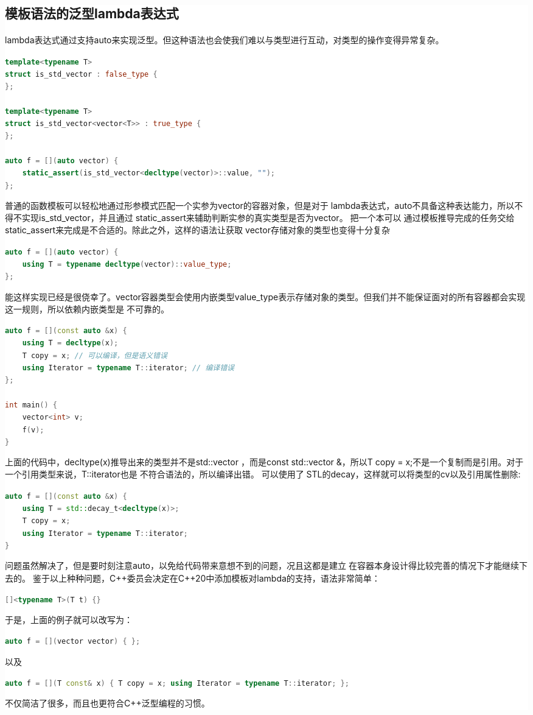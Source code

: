 ## 模板语法的泛型lambda表达式
lambda表达式通过支持auto来实现泛型。但这种语法也会使我们难以与类型进行互动，对类型的操作变得异常复杂。
```cpp
template<typename T>  
struct is_std_vector : false_type {  
};  
  
template<typename T>  
struct is_std_vector<vector<T>> : true_type {  
};  
  
auto f = [](auto vector) {  
    static_assert(is_std_vector<decltype(vector)>::value, "");  
};
```
普通的函数模板可以轻松地通过形参模式匹配一个实参为vector的容器对象，但是对于 lambda表达式，auto不具备这种表达能力，所以不得不实现is_std_vector，并且通过 static_assert来辅助判断实参的真实类型是否为vector。
把一个本可以 通过模板推导完成的任务交给static_assert来完成是不合适的。除此之外，这样的语法让获取 vector存储对象的类型也变得十分复杂
```cpp
auto f = [](auto vector) {  
    using T = typename decltype(vector)::value_type;  
};
```
能这样实现已经是很侥幸了。vector容器类型会使用内嵌类型value_type表示存储对象的类型。但我们并不能保证面对的所有容器都会实现这一规则，所以依赖内嵌类型是 不可靠的。
```cpp
auto f = [](const auto &x) {  
    using T = decltype(x);  
    T copy = x; // 可以编译，但是语义错误  
    using Iterator = typename T::iterator; // 编译错误  
};  
  
int main() {  
    vector<int> v;  
    f(v);  
}
```
上面的代码中，decltype(x)推导出来的类型并不是std::vector ，而是const std::vector &，所以T copy = x;不是一个复制而是引用。对于一个引用类型来说，T::iterator也是 不符合语法的，所以编译出错。
可以使用了 STL的decay，这样就可以将类型的cv以及引用属性删除:
```cpp
auto f = [](const auto &x) {  
    using T = std::decay_t<decltype(x)>;  
    T copy = x;  
    using Iterator = typename T::iterator;  
}
```
问题虽然解决了，但是要时刻注意auto，以免给代码带来意想不到的问题，况且这都是建立 在容器本身设计得比较完善的情况下才能继续下去的。
鉴于以上种种问题，C++委员会决定在C++20中添加模板对lambda的支持，语法非常简单：
```cpp
[]<typename T>(T t) {}
```
于是，上面的例子就可以改写为：
```cpp
auto f = [](vector vector) { };
```
以及
```cpp
auto f = [](T const& x) { T copy = x; using Iterator = typename T::iterator; };
```
不仅简洁了很多，而且也更符合C++泛型编程的习惯。
